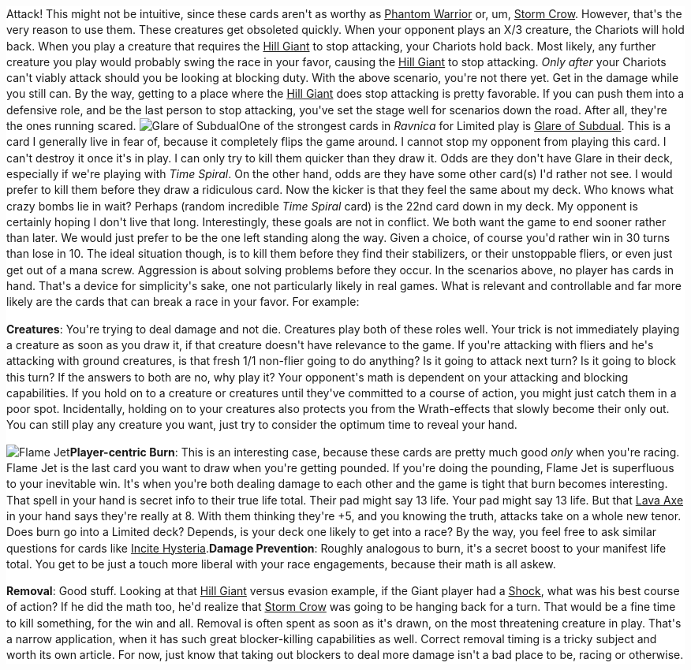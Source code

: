  Attack! This might not be intuitive, since these cards aren't as worthy as [Phantom Warrior](https://gatherer.wizards.com/Pages/Card/Details.aspx?name=Phantom+Warrior) or, um, [Storm Crow](https://gatherer.wizards.com/Pages/Card/Details.aspx?name=Storm+Crow). However, that's the very reason to use them. These creatures get obsoleted quickly. When your opponent plays an X/3 creature, the Chariots will hold back. When you play a creature that requires the [Hill Giant](https://gatherer.wizards.com/Pages/Card/Details.aspx?name=Hill+Giant) to stop attacking, your Chariots hold back. Most likely, any further creature you play would probably swing the race in your favor, causing the [Hill Giant](https://gatherer.wizards.com/Pages/Card/Details.aspx?name=Hill+Giant) to stop attacking. *Only after* your Chariots can't viably attack should you be looking at blocking duty. With the above scenario, you're not there yet. Get in the damage while you still can. By the way, getting to a place where the [Hill Giant](https://gatherer.wizards.com/Pages/Card/Details.aspx?name=Hill+Giant) does stop attacking is pretty favorable. If you can push them into a defensive role, and be the last person to stop attacking, you've set the stage well for scenarios down the road. After all, they're the ones running scared. ![Glare of Subdual](http://gatherer.wizards.com/Handlers/Image.ashx?type=card&name=Glare+of+Subdual)One of the strongest cards in *Ravnica* for Limited play is [Glare of Subdual](https://gatherer.wizards.com/Pages/Card/Details.aspx?name=Glare+of+Subdual). This is a card I generally live in fear of, because it completely flips the game around. I cannot stop my opponent from playing this card. I can't destroy it once it's in play. I can only try to kill them quicker than they draw it. Odds are they don't have Glare in their deck, especially if we're playing with *Time Spiral*. On the other hand, odds are they have some other card(s) I'd rather not see. I would prefer to kill them before they draw a ridiculous card. Now the kicker is that they feel the same about my deck. Who knows what crazy bombs lie in wait? Perhaps (random incredible *Time Spiral* card) is the 22nd card down in my deck. My opponent is certainly hoping I don't live that long. Interestingly, these goals are not in conflict. We both want the game to end sooner rather than later. We would just prefer to be the one left standing along the way. Given a choice, of course you'd rather win in 30 turns than lose in 10. The ideal situation though, is to kill them before they find their stabilizers, or their unstoppable fliers, or even just get out of a mana screw. Aggression is about solving problems before they occur. In the scenarios above, no player has cards in hand. That's a device for simplicity's sake, one not particularly likely in real games. What is relevant and controllable and far more likely are the cards that can break a race in your favor. For example:

**Creatures**: You're trying to deal damage and not die. Creatures play both of these roles well. Your trick is not immediately playing a creature as soon as you draw it, if that creature doesn't have relevance to the game. If you're attacking with fliers and he's attacking with ground creatures, is that fresh 1/1 non-flier going to do anything? Is it going to attack next turn? Is it going to block this turn? If the answers to both are no, why play it? Your opponent's math is dependent on your attacking and blocking capabilities. If you hold on to a creature or creatures until they've committed to a course of action, you might just catch them in a poor spot. Incidentally, holding on to your creatures also protects you from the Wrath-effects that slowly become their only out. You can still play any creature you want, just try to consider the optimum time to reveal your hand.

![Flame Jet](http://gatherer.wizards.com/Handlers/Image.ashx?type=card&name=Flame+Jet)**Player-centric Burn**: This is an interesting case, because these cards are pretty much good *only* when you're racing. Flame Jet is the last card you want to draw when you're getting pounded. If you're doing the pounding, Flame Jet is superfluous to your inevitable win. It's when you're both dealing damage to each other and the game is tight that burn becomes interesting. That spell in your hand is secret info to their true life total. Their pad might say 13 life. Your pad might say 13 life. But that [Lava Axe](https://gatherer.wizards.com/Pages/Card/Details.aspx?name=Lava+Axe) in your hand says they're really at 8. With them thinking they're +5, and you knowing the truth, attacks take on a whole new tenor. Does burn go into a Limited deck? Depends, is your deck one likely to get into a race? By the way, you feel free to ask similar questions for cards like [Incite Hysteria](https://gatherer.wizards.com/Pages/Card/Details.aspx?name=Incite+Hysteria).**Damage Prevention**: Roughly analogous to burn, it's a secret boost to your manifest life total. You get to be just a touch more liberal with your race engagements, because their math is all askew.

**Removal**: Good stuff. Looking at that [Hill Giant](https://gatherer.wizards.com/Pages/Card/Details.aspx?name=Hill+Giant) versus evasion example, if the Giant player had a [Shock](https://gatherer.wizards.com/Pages/Card/Details.aspx?name=Shock), what was his best course of action? If he did the math too, he'd realize that [Storm Crow](https://gatherer.wizards.com/Pages/Card/Details.aspx?name=Storm+Crow) was going to be hanging back for a turn. That would be a fine time to kill something, for the win and all. Removal is often spent as soon as it's drawn, on the most threatening creature in play. That's a narrow application, when it has such great blocker-killing capabilities as well. Correct removal timing is a tricky subject and worth its own article. For now, just know that taking out blockers to deal more damage isn't a bad place to be, racing or otherwise. 
